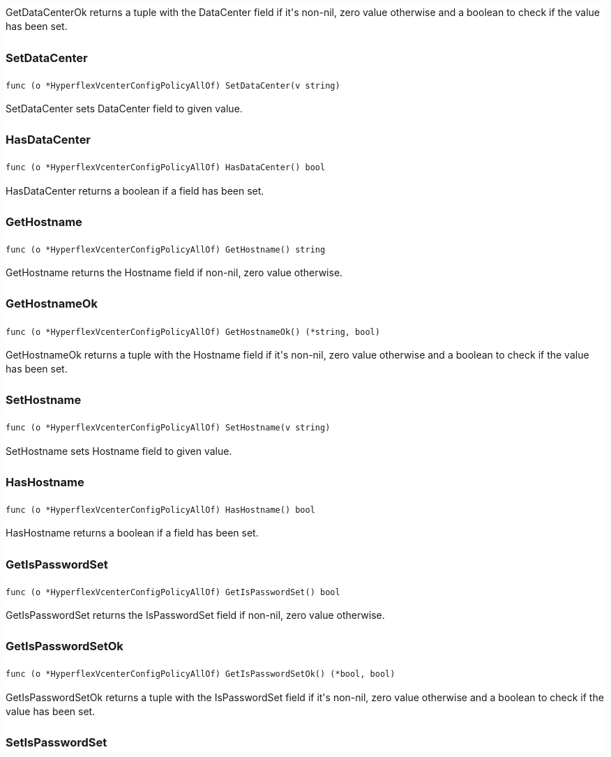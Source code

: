 GetDataCenterOk returns a tuple with the DataCenter field if it's non-nil, zero value otherwise
and a boolean to check if the value has been set.

### SetDataCenter

`func (o *HyperflexVcenterConfigPolicyAllOf) SetDataCenter(v string)`

SetDataCenter sets DataCenter field to given value.

### HasDataCenter

`func (o *HyperflexVcenterConfigPolicyAllOf) HasDataCenter() bool`

HasDataCenter returns a boolean if a field has been set.

### GetHostname

`func (o *HyperflexVcenterConfigPolicyAllOf) GetHostname() string`

GetHostname returns the Hostname field if non-nil, zero value otherwise.

### GetHostnameOk

`func (o *HyperflexVcenterConfigPolicyAllOf) GetHostnameOk() (*string, bool)`

GetHostnameOk returns a tuple with the Hostname field if it's non-nil, zero value otherwise
and a boolean to check if the value has been set.

### SetHostname

`func (o *HyperflexVcenterConfigPolicyAllOf) SetHostname(v string)`

SetHostname sets Hostname field to given value.

### HasHostname

`func (o *HyperflexVcenterConfigPolicyAllOf) HasHostname() bool`

HasHostname returns a boolean if a field has been set.

### GetIsPasswordSet

`func (o *HyperflexVcenterConfigPolicyAllOf) GetIsPasswordSet() bool`

GetIsPasswordSet returns the IsPasswordSet field if non-nil, zero value otherwise.

### GetIsPasswordSetOk

`func (o *HyperflexVcenterConfigPolicyAllOf) GetIsPasswordSetOk() (*bool, bool)`

GetIsPasswordSetOk returns a tuple with the IsPasswordSet field if it's non-nil, zero value otherwise
and a boolean to check if the value has been set.

### SetIsPasswordSet
